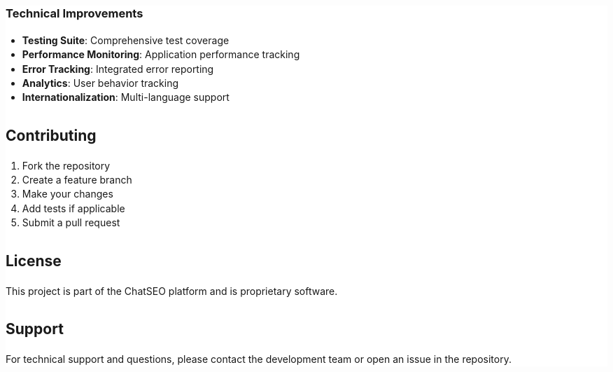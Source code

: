 ### Technical Improvements
- **Testing Suite**: Comprehensive test coverage
- **Performance Monitoring**: Application performance tracking
- **Error Tracking**: Integrated error reporting
- **Analytics**: User behavior tracking
- **Internationalization**: Multi-language support

## Contributing

1. Fork the repository
2. Create a feature branch
3. Make your changes
4. Add tests if applicable
5. Submit a pull request

## License

This project is part of the ChatSEO platform and is proprietary software.

## Support

For technical support and questions, please contact the development team or open an issue in the repository.